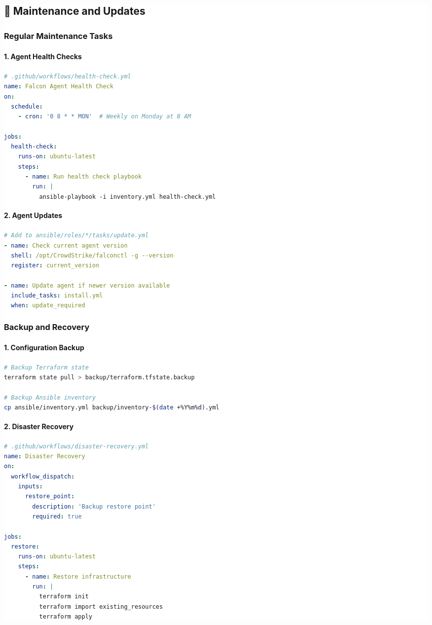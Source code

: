 ## 🔄 Maintenance and Updates

### Regular Maintenance Tasks

#### 1. **Agent Health Checks**
```yaml
# .github/workflows/health-check.yml
name: Falcon Agent Health Check
on:
  schedule:
    - cron: '0 8 * * MON'  # Weekly on Monday at 8 AM
  
jobs:
  health-check:
    runs-on: ubuntu-latest
    steps:
      - name: Run health check playbook
        run: |
          ansible-playbook -i inventory.yml health-check.yml
```

#### 2. **Agent Updates**
```yaml
# Add to ansible/roles/*/tasks/update.yml
- name: Check current agent version
  shell: /opt/CrowdStrike/falconctl -g --version
  register: current_version

- name: Update agent if newer version available
  include_tasks: install.yml
  when: update_required
```

### Backup and Recovery

#### 1. **Configuration Backup**
```bash
# Backup Terraform state
terraform state pull > backup/terraform.tfstate.backup

# Backup Ansible inventory
cp ansible/inventory.yml backup/inventory-$(date +%Y%m%d).yml
```

#### 2. **Disaster Recovery**
```yaml
# .github/workflows/disaster-recovery.yml
name: Disaster Recovery
on:
  workflow_dispatch:
    inputs:
      restore_point:
        description: 'Backup restore point'
        required: true

jobs:
  restore:
    runs-on: ubuntu-latest
    steps:
      - name: Restore infrastructure
        run: |
          terraform init
          terraform import existing_resources
          terraform apply
```